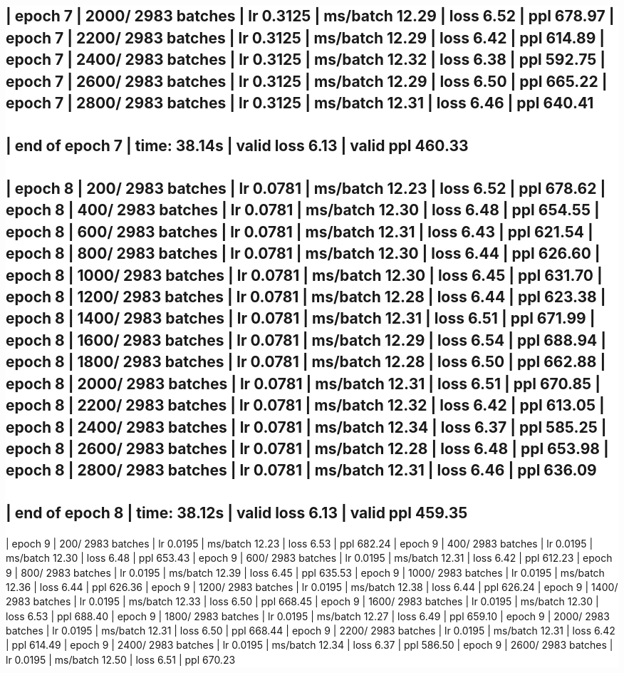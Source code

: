 | epoch   7 |  2000/ 2983 batches | lr 0.3125 | ms/batch 12.29 | loss  6.52 | ppl   678.97
| epoch   7 |  2200/ 2983 batches | lr 0.3125 | ms/batch 12.29 | loss  6.42 | ppl   614.89
| epoch   7 |  2400/ 2983 batches | lr 0.3125 | ms/batch 12.32 | loss  6.38 | ppl   592.75
| epoch   7 |  2600/ 2983 batches | lr 0.3125 | ms/batch 12.29 | loss  6.50 | ppl   665.22
| epoch   7 |  2800/ 2983 batches | lr 0.3125 | ms/batch 12.31 | loss  6.46 | ppl   640.41
-----------------------------------------------------------------------------------------
| end of epoch   7 | time: 38.14s | valid loss  6.13 | valid ppl   460.33
-----------------------------------------------------------------------------------------
| epoch   8 |   200/ 2983 batches | lr 0.0781 | ms/batch 12.23 | loss  6.52 | ppl   678.62
| epoch   8 |   400/ 2983 batches | lr 0.0781 | ms/batch 12.30 | loss  6.48 | ppl   654.55
| epoch   8 |   600/ 2983 batches | lr 0.0781 | ms/batch 12.31 | loss  6.43 | ppl   621.54
| epoch   8 |   800/ 2983 batches | lr 0.0781 | ms/batch 12.30 | loss  6.44 | ppl   626.60
| epoch   8 |  1000/ 2983 batches | lr 0.0781 | ms/batch 12.30 | loss  6.45 | ppl   631.70
| epoch   8 |  1200/ 2983 batches | lr 0.0781 | ms/batch 12.28 | loss  6.44 | ppl   623.38
| epoch   8 |  1400/ 2983 batches | lr 0.0781 | ms/batch 12.31 | loss  6.51 | ppl   671.99
| epoch   8 |  1600/ 2983 batches | lr 0.0781 | ms/batch 12.29 | loss  6.54 | ppl   688.94
| epoch   8 |  1800/ 2983 batches | lr 0.0781 | ms/batch 12.28 | loss  6.50 | ppl   662.88
| epoch   8 |  2000/ 2983 batches | lr 0.0781 | ms/batch 12.31 | loss  6.51 | ppl   670.85
| epoch   8 |  2200/ 2983 batches | lr 0.0781 | ms/batch 12.32 | loss  6.42 | ppl   613.05
| epoch   8 |  2400/ 2983 batches | lr 0.0781 | ms/batch 12.34 | loss  6.37 | ppl   585.25
| epoch   8 |  2600/ 2983 batches | lr 0.0781 | ms/batch 12.28 | loss  6.48 | ppl   653.98
| epoch   8 |  2800/ 2983 batches | lr 0.0781 | ms/batch 12.31 | loss  6.46 | ppl   636.09
-----------------------------------------------------------------------------------------
| end of epoch   8 | time: 38.12s | valid loss  6.13 | valid ppl   459.35
-----------------------------------------------------------------------------------------
| epoch   9 |   200/ 2983 batches | lr 0.0195 | ms/batch 12.23 | loss  6.53 | ppl   682.24
| epoch   9 |   400/ 2983 batches | lr 0.0195 | ms/batch 12.30 | loss  6.48 | ppl   653.43
| epoch   9 |   600/ 2983 batches | lr 0.0195 | ms/batch 12.31 | loss  6.42 | ppl   612.23
| epoch   9 |   800/ 2983 batches | lr 0.0195 | ms/batch 12.39 | loss  6.45 | ppl   635.53
| epoch   9 |  1000/ 2983 batches | lr 0.0195 | ms/batch 12.36 | loss  6.44 | ppl   626.36
| epoch   9 |  1200/ 2983 batches | lr 0.0195 | ms/batch 12.38 | loss  6.44 | ppl   626.24
| epoch   9 |  1400/ 2983 batches | lr 0.0195 | ms/batch 12.33 | loss  6.50 | ppl   668.45
| epoch   9 |  1600/ 2983 batches | lr 0.0195 | ms/batch 12.30 | loss  6.53 | ppl   688.40
| epoch   9 |  1800/ 2983 batches | lr 0.0195 | ms/batch 12.27 | loss  6.49 | ppl   659.10
| epoch   9 |  2000/ 2983 batches | lr 0.0195 | ms/batch 12.31 | loss  6.50 | ppl   668.44
| epoch   9 |  2200/ 2983 batches | lr 0.0195 | ms/batch 12.31 | loss  6.42 | ppl   614.49
| epoch   9 |  2400/ 2983 batches | lr 0.0195 | ms/batch 12.34 | loss  6.37 | ppl   586.50
| epoch   9 |  2600/ 2983 batches | lr 0.0195 | ms/batch 12.50 | loss  6.51 | ppl   670.23